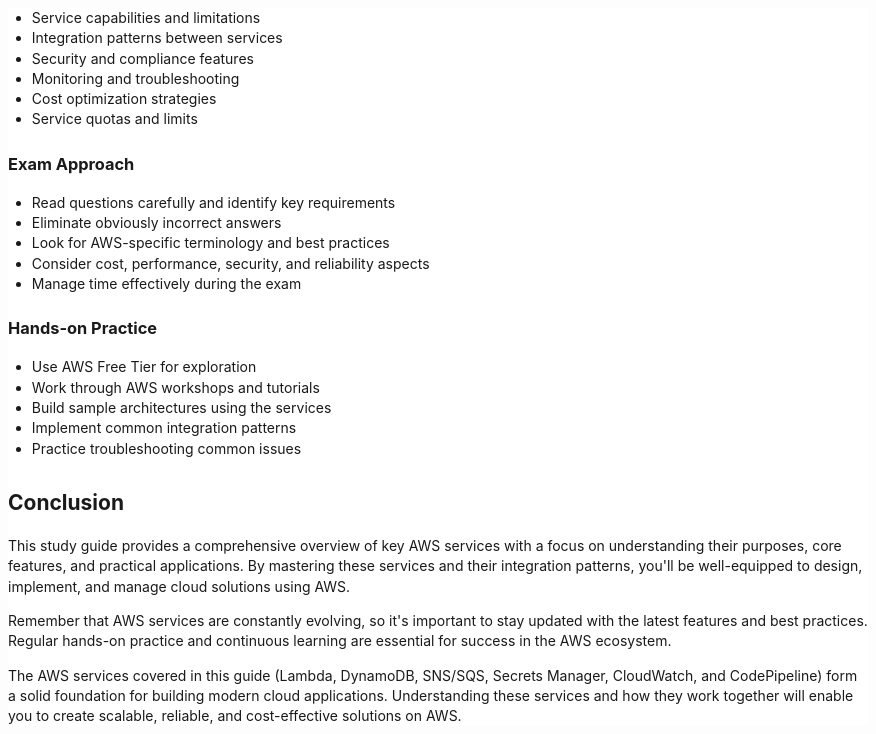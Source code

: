 - Service capabilities and limitations
- Integration patterns between services
- Security and compliance features
- Monitoring and troubleshooting
- Cost optimization strategies
- Service quotas and limits

### Exam Approach

- Read questions carefully and identify key requirements
- Eliminate obviously incorrect answers
- Look for AWS-specific terminology and best practices
- Consider cost, performance, security, and reliability aspects
- Manage time effectively during the exam

### Hands-on Practice

- Use AWS Free Tier for exploration
- Work through AWS workshops and tutorials
- Build sample architectures using the services
- Implement common integration patterns
- Practice troubleshooting common issues

## Conclusion

This study guide provides a comprehensive overview of key AWS services with a focus on understanding their purposes, core features, and practical applications. By mastering these services and their integration patterns, you'll be well-equipped to design, implement, and manage cloud solutions using AWS.

Remember that AWS services are constantly evolving, so it's important to stay updated with the latest features and best practices. Regular hands-on practice and continuous learning are essential for success in the AWS ecosystem.

The AWS services covered in this guide (Lambda, DynamoDB, SNS/SQS, Secrets Manager, CloudWatch, and CodePipeline) form a solid foundation for building modern cloud applications. Understanding these services and how they work together will enable you to create scalable, reliable, and cost-effective solutions on AWS.
